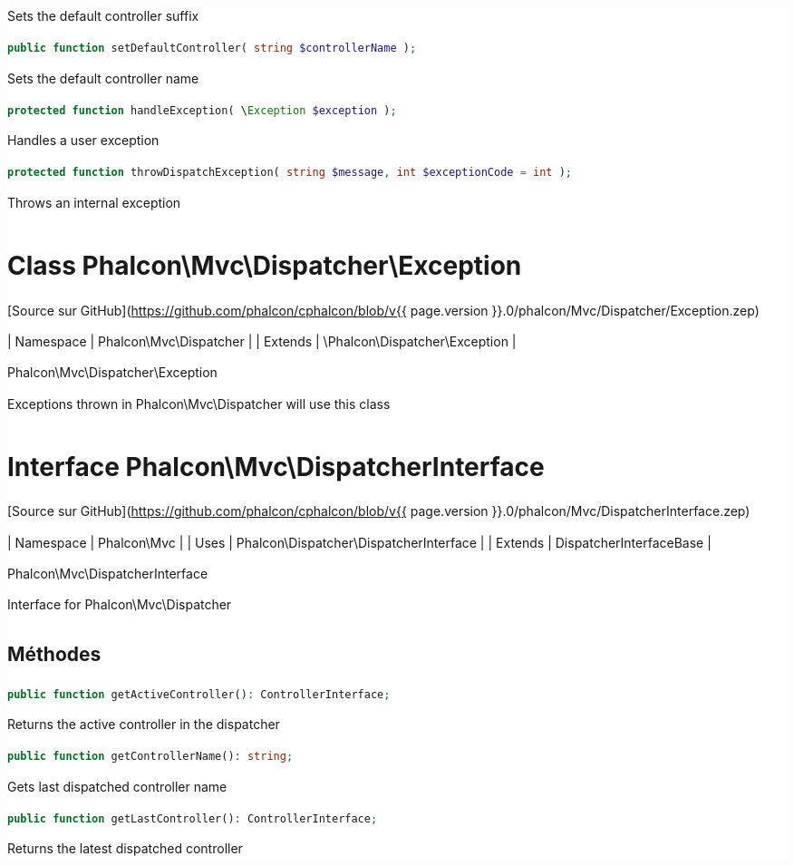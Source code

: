 Sets the default controller suffix

```php
public function setDefaultController( string $controllerName );
```

Sets the default controller name

```php
protected function handleException( \Exception $exception );
```

Handles a user exception

```php
protected function throwDispatchException( string $message, int $exceptionCode = int );
```

Throws an internal exception

<h1 id="mvc-dispatcher-exception">Class Phalcon\Mvc\Dispatcher\Exception</h1>

[Source sur GitHub](https://github.com/phalcon/cphalcon/blob/v{{ page.version }}.0/phalcon/Mvc/Dispatcher/Exception.zep)

| Namespace | Phalcon\Mvc\Dispatcher | | Extends | \Phalcon\Dispatcher\Exception |

Phalcon\Mvc\Dispatcher\Exception

Exceptions thrown in Phalcon\Mvc\Dispatcher will use this class

<h1 id="mvc-dispatcherinterface">Interface Phalcon\Mvc\DispatcherInterface</h1>

[Source sur GitHub](https://github.com/phalcon/cphalcon/blob/v{{ page.version }}.0/phalcon/Mvc/DispatcherInterface.zep)

| Namespace | Phalcon\Mvc | | Uses | Phalcon\Dispatcher\DispatcherInterface | | Extends | DispatcherInterfaceBase |

Phalcon\Mvc\DispatcherInterface

Interface for Phalcon\Mvc\Dispatcher

## Méthodes

```php
public function getActiveController(): ControllerInterface;
```

Returns the active controller in the dispatcher

```php
public function getControllerName(): string;
```

Gets last dispatched controller name

```php
public function getLastController(): ControllerInterface;
```

Returns the latest dispatched controller
